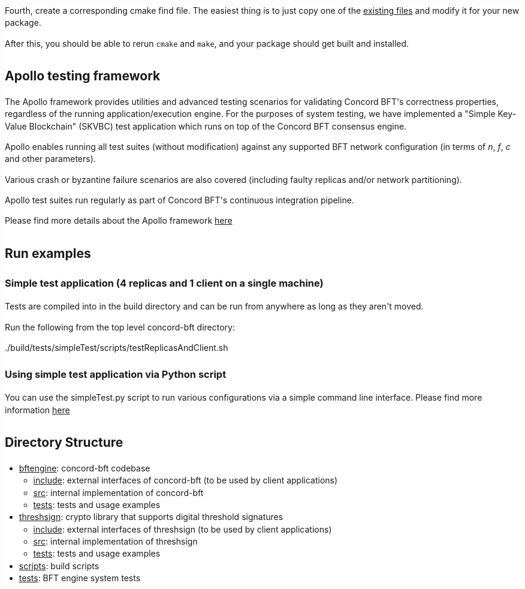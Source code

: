 Fourth, create a corresponding cmake find file. The easiest thing is to just copy one of the
[existing files](https://github.com/vmware/concord-bft/tree/master/.conan/cmake_helpers) and
modify it for your new package.

After this, you should be able to rerun `cmake` and `make`, and your package should get built and
installed.

## Apollo testing framework


The Apollo framework provides utilities and advanced testing scenarios for validating
Concord BFT's correctness properties, regardless of the running application/execution engine.
For the purposes of system testing, we have implemented a "Simple Key-Value Blockchain" (SKVBC)
test application which runs on top of the Concord BFT consensus engine.
<br>

Apollo enables running all test suites (without modification) against any supported BFT network
configuration (in terms of <i>n</i>, <i>f</i>, <i>c</i> and other parameters).
<br>

Various crash or byzantine failure scenarios are also covered
(including faulty replicas and/or network partitioning).
<br>

Apollo test suites run regularly as part of Concord BFT's continuous integration pipeline.

Please find more details about the Apollo framework [here](tests/apollo/README.md)

## Run examples


### Simple test application (4 replicas and 1 client on a single machine)

Tests are compiled into in the build directory and can be run from anywhere as
long as they aren't moved.

Run the following from the top level concord-bft directory:

   ./build/tests/simpleTest/scripts/testReplicasAndClient.sh

### Using simple test application via Python script

You can use the simpleTest.py script to run various configurations via a simple
command line interface.
Please find more information [here](./tests/simpleTest/README.md)

## Directory Structure


- [bftengine](./bftengine): concord-bft codebase
	- [include](./bftengine/include): external interfaces of concord-bft (to be used by client applications)
	- [src](./bftengine/src): internal implementation of concord-bft
    - [tests](./bftengine/tests): tests and usage examples
- [threshsign](./threshsign): crypto library that supports digital threshold signatures
	- [include](./threshsign/include): external interfaces of threshsign (to be used by client applications)
	- [src](./threshsign/src): internal implementation of threshsign
    - [tests](./threshsign/tests): tests and usage examples
- [scripts](./scripts): build scripts
- [tests](./tests): BFT engine system tests
